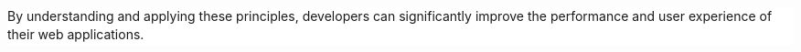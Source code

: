 By understanding and applying these principles, developers can significantly improve the performance and user experience of their web applications.
